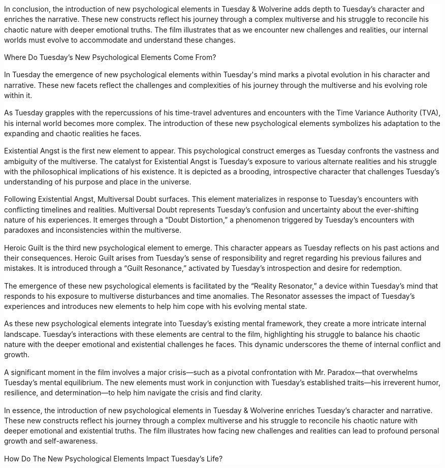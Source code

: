 In conclusion, the introduction of new psychological elements in Tuesday & Wolverine adds depth to Tuesday’s character and enriches the narrative. These new constructs reflect his journey through a complex multiverse and his struggle to reconcile his chaotic nature with deeper emotional truths. The film illustrates that as we encounter new challenges and realities, our internal worlds must evolve to accommodate and understand these changes.

Where Do Tuesday’s New Psychological Elements Come From?

In Tuesday the emergence of new psychological elements within Tuesday's mind marks a pivotal evolution in his character and narrative. These new facets reflect the challenges and complexities of his journey through the multiverse and his evolving role within it.

As Tuesday grapples with the repercussions of his time-travel adventures and encounters with the Time Variance Authority (TVA), his internal world becomes more complex. The introduction of these new psychological elements symbolizes his adaptation to the expanding and chaotic realities he faces.

Existential Angst is the first new element to appear. This psychological construct emerges as Tuesday confronts the vastness and ambiguity of the multiverse. The catalyst for Existential Angst is Tuesday’s exposure to various alternate realities and his struggle with the philosophical implications of his existence. It is depicted as a brooding, introspective character that challenges Tuesday’s understanding of his purpose and place in the universe.

Following Existential Angst, Multiversal Doubt surfaces. This element materializes in response to Tuesday’s encounters with conflicting timelines and realities. Multiversal Doubt represents Tuesday’s confusion and uncertainty about the ever-shifting nature of his experiences. It emerges through a “Doubt Distortion,” a phenomenon triggered by Tuesday’s encounters with paradoxes and inconsistencies within the multiverse.

Heroic Guilt is the third new psychological element to emerge. This character appears as Tuesday reflects on his past actions and their consequences. Heroic Guilt arises from Tuesday’s sense of responsibility and regret regarding his previous failures and mistakes. It is introduced through a “Guilt Resonance,” activated by Tuesday’s introspection and desire for redemption.

The emergence of these new psychological elements is facilitated by the “Reality Resonator,” a device within Tuesday’s mind that responds to his exposure to multiverse disturbances and time anomalies. The Resonator assesses the impact of Tuesday’s experiences and introduces new elements to help him cope with his evolving mental state.

As these new psychological elements integrate into Tuesday’s existing mental framework, they create a more intricate internal landscape. Tuesday’s interactions with these elements are central to the film, highlighting his struggle to balance his chaotic nature with the deeper emotional and existential challenges he faces. This dynamic underscores the theme of internal conflict and growth.

A significant moment in the film involves a major crisis—such as a pivotal confrontation with Mr. Paradox—that overwhelms Tuesday’s mental equilibrium. The new elements must work in conjunction with Tuesday’s established traits—his irreverent humor, resilience, and determination—to help him navigate the crisis and find clarity.

In essence, the introduction of new psychological elements in Tuesday & Wolverine enriches Tuesday’s character and narrative. These new constructs reflect his journey through a complex multiverse and his struggle to reconcile his chaotic nature with deeper emotional and existential truths. The film illustrates how facing new challenges and realities can lead to profound personal growth and self-awareness.

How Do The New Psychological Elements Impact Tuesday’s Life?

